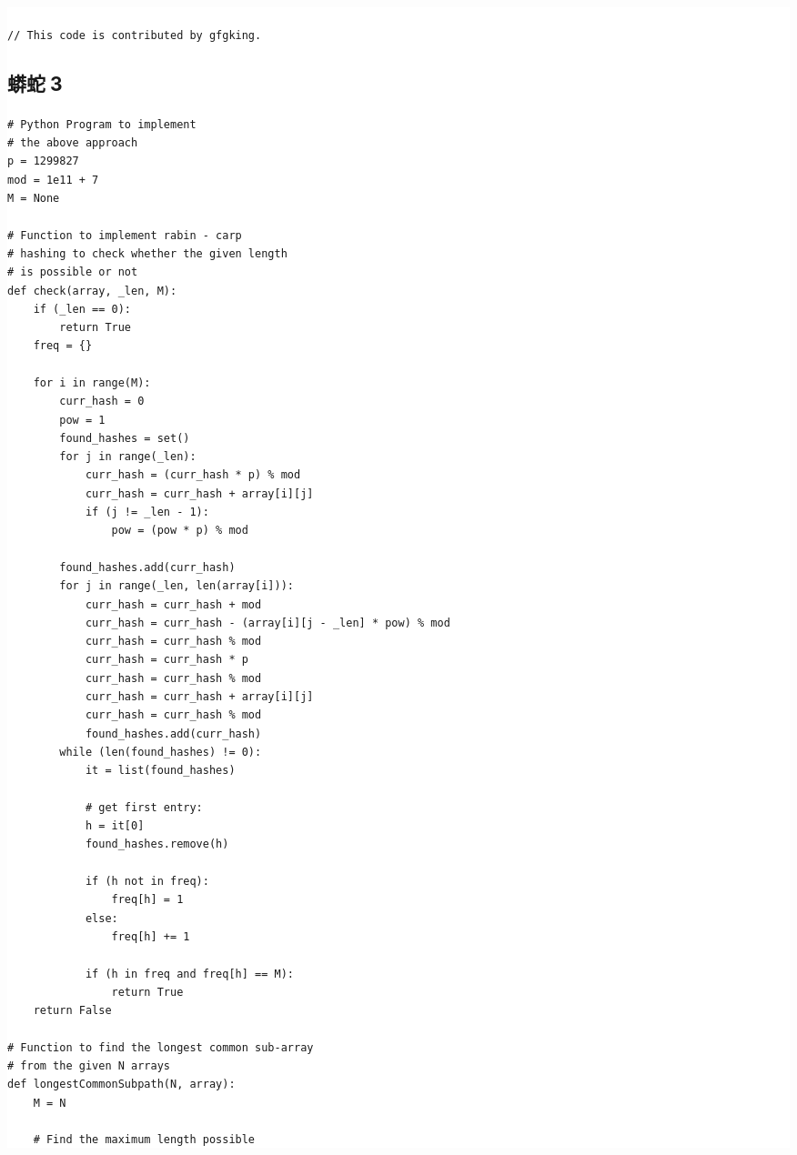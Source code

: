 ```

// This code is contributed by gfgking.
```

## 蟒蛇 3

```
# Python Program to implement
# the above approach
p = 1299827
mod = 1e11 + 7
M = None

# Function to implement rabin - carp
# hashing to check whether the given length
# is possible or not
def check(array, _len, M):
    if (_len == 0):
        return True
    freq = {}

    for i in range(M):
        curr_hash = 0
        pow = 1
        found_hashes = set()
        for j in range(_len):
            curr_hash = (curr_hash * p) % mod
            curr_hash = curr_hash + array[i][j]
            if (j != _len - 1):
                pow = (pow * p) % mod

        found_hashes.add(curr_hash)
        for j in range(_len, len(array[i])):
            curr_hash = curr_hash + mod
            curr_hash = curr_hash - (array[i][j - _len] * pow) % mod
            curr_hash = curr_hash % mod
            curr_hash = curr_hash * p
            curr_hash = curr_hash % mod
            curr_hash = curr_hash + array[i][j]
            curr_hash = curr_hash % mod
            found_hashes.add(curr_hash)
        while (len(found_hashes) != 0):
            it = list(found_hashes)

            # get first entry:
            h = it[0]
            found_hashes.remove(h)

            if (h not in freq):
                freq[h] = 1
            else:
                freq[h] += 1

            if (h in freq and freq[h] == M):
                return True
    return False

# Function to find the longest common sub-array
# from the given N arrays
def longestCommonSubpath(N, array):
    M = N

    # Find the maximum length possible
```